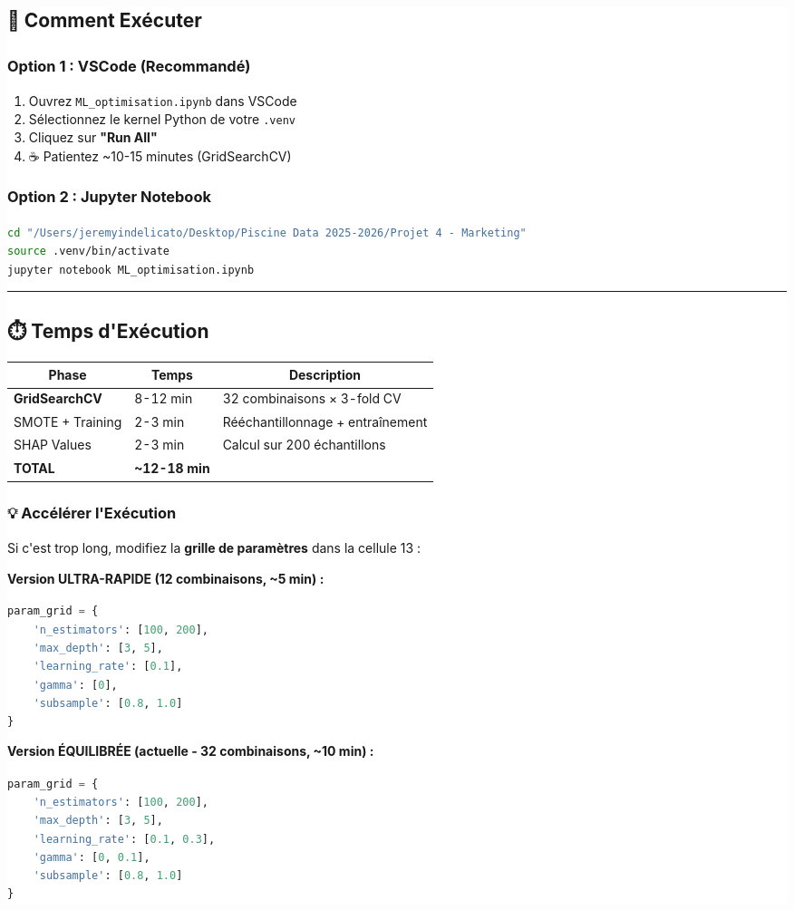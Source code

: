 
## 🚀 Comment Exécuter

### Option 1 : VSCode (Recommandé)
1. Ouvrez `ML_optimisation.ipynb` dans VSCode
2. Sélectionnez le kernel Python de votre `.venv`
3. Cliquez sur **"Run All"**
4. ☕ Patientez ~10-15 minutes (GridSearchCV)

### Option 2 : Jupyter Notebook
```bash
cd "/Users/jeremyindelicato/Desktop/Piscine Data 2025-2026/Projet 4 - Marketing"
source .venv/bin/activate
jupyter notebook ML_optimisation.ipynb
```

---

## ⏱️ Temps d'Exécution

| Phase | Temps | Description |
|-------|-------|-------------|
| **GridSearchCV** | 8-12 min | 32 combinaisons × 3-fold CV |
| SMOTE + Training | 2-3 min | Rééchantillonnage + entraînement |
| SHAP Values | 2-3 min | Calcul sur 200 échantillons |
| **TOTAL** | **~12-18 min** | |

### 💡 Accélérer l'Exécution

Si c'est trop long, modifiez la **grille de paramètres** dans la cellule 13 :

**Version ULTRA-RAPIDE (12 combinaisons, ~5 min) :**
```python
param_grid = {
    'n_estimators': [100, 200],
    'max_depth': [3, 5],
    'learning_rate': [0.1],
    'gamma': [0],
    'subsample': [0.8, 1.0]
}
```

**Version ÉQUILIBRÉE (actuelle - 32 combinaisons, ~10 min) :**
```python
param_grid = {
    'n_estimators': [100, 200],
    'max_depth': [3, 5],
    'learning_rate': [0.1, 0.3],
    'gamma': [0, 0.1],
    'subsample': [0.8, 1.0]
}
```
